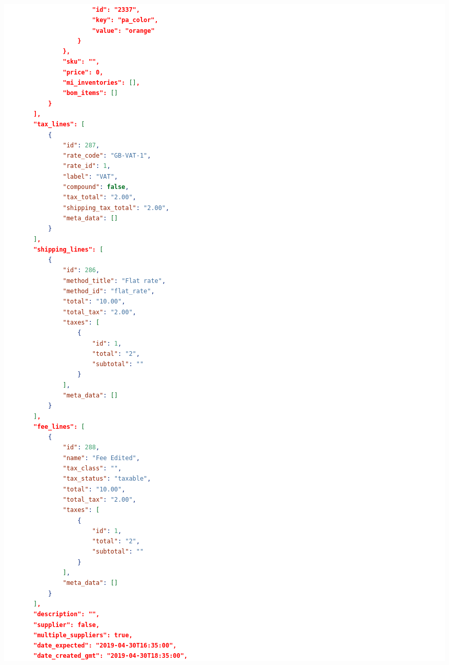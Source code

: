 ```json
                        "id": "2337",
                        "key": "pa_color",
                        "value": "orange"
                    }
                },
                "sku": "",
                "price": 0,
                "mi_inventories": [],
                "bom_items": []
            }
        ],
        "tax_lines": [
            {
                "id": 287,
                "rate_code": "GB-VAT-1",
                "rate_id": 1,
                "label": "VAT",
                "compound": false,
                "tax_total": "2.00",
                "shipping_tax_total": "2.00",
                "meta_data": []
            }
        ],
        "shipping_lines": [
            {
                "id": 286,
                "method_title": "Flat rate",
                "method_id": "flat_rate",
                "total": "10.00",
                "total_tax": "2.00",
                "taxes": [
                    {
                        "id": 1,
                        "total": "2",
                        "subtotal": ""
                    }
                ],
                "meta_data": []
            }
        ],
        "fee_lines": [
            {
                "id": 288,
                "name": "Fee Edited",
                "tax_class": "",
                "tax_status": "taxable",
                "total": "10.00",
                "total_tax": "2.00",
                "taxes": [
                    {
                        "id": 1,
                        "total": "2",
                        "subtotal": ""
                    }
                ],
                "meta_data": []
            }
        ],
        "description": "",
        "supplier": false,
        "multiple_suppliers": true,
        "date_expected": "2019-04-30T16:35:00",
        "date_created_gmt": "2019-04-30T18:35:00",
```